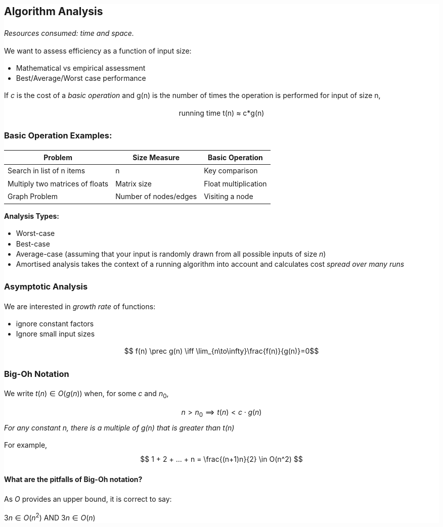 

## Algorithm Analysis
**Resources consumed: *time* and *space**.*

We want to assess efficiency as a function of input size:
- Mathematical vs empirical assessment
- Best/Average/Worst case performance

If *c* is the cost of a *basic operation* and g(n) is the number of times the operation is performed for input of size n,
<div style="text-align: center;">running time t(n) ≈ c*g(n)</div>



### Basic Operation Examples:

| Problem                         | Size Measure          | Basic Operation      |
| ------------------------------- | --------------------- | -------------------- |
| Search in list of n items       | n                     | Key comparison       |
| Multiply two matrices of floats | Matrix size           | Float multiplication |
| Graph Problem                   | Number of nodes/edges | Visiting a node      |

**Analysis Types:**
- Worst-case
- Best-case
- Average-case (assuming that your input is randomly drawn from all possible inputs of size *n*)
- Amortised analysis takes the context of a running algorithm into account and calculates cost *spread over many runs*


### Asymptotic Analysis
We are interested in *growth rate* of functions:
- ignore constant factors
- Ignore small input sizes

$$ f(n) \prec g(n) \iff \lim_{n\to\infty}\frac{f(n)}{g(n)}=0$$


### Big-Oh Notation

We write $t(n)\in O(g(n))$ when, for some $c$ and $n_0$,

$$n > n_0 \implies t(n) < c \cdot g(n)$$
*For any constant $n$, there is a multiple of $g(n)$ that is greater than $t(n)$*

For example,
$$ 1 + 2 + ... + n = \frac{(n+1)n}{2} \in O(n^2) $$

#### What are the pitfalls of Big-Oh notation?
As $O$ provides an upper bound, it is correct to say:

 $3n \in O(n^2)$ AND $3n \in O(n)$
